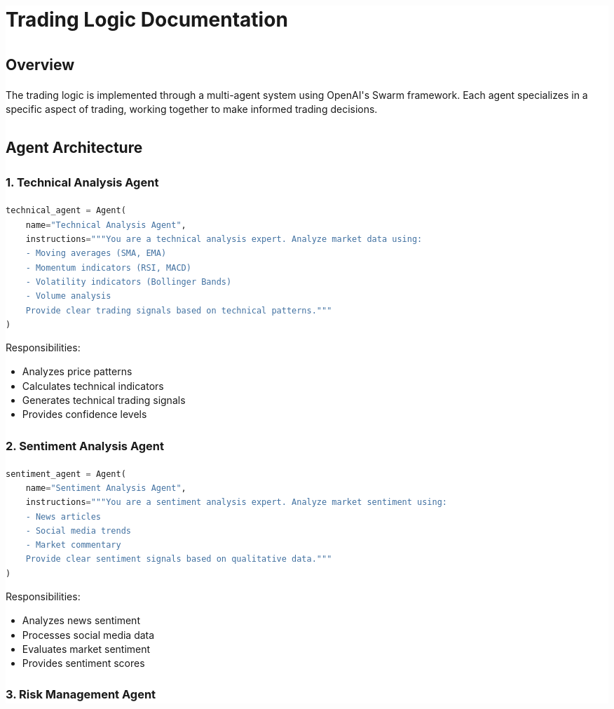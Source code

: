 # Trading Logic Documentation

## Overview

The trading logic is implemented through a multi-agent system using OpenAI's Swarm framework. Each agent specializes in a specific aspect of trading, working together to make informed trading decisions.

## Agent Architecture

### 1. Technical Analysis Agent

```python
technical_agent = Agent(
    name="Technical Analysis Agent",
    instructions="""You are a technical analysis expert. Analyze market data using:
    - Moving averages (SMA, EMA)
    - Momentum indicators (RSI, MACD)
    - Volatility indicators (Bollinger Bands)
    - Volume analysis
    Provide clear trading signals based on technical patterns."""
)
```

Responsibilities:
- Analyzes price patterns
- Calculates technical indicators
- Generates technical trading signals
- Provides confidence levels

### 2. Sentiment Analysis Agent

```python
sentiment_agent = Agent(
    name="Sentiment Analysis Agent",
    instructions="""You are a sentiment analysis expert. Analyze market sentiment using:
    - News articles
    - Social media trends
    - Market commentary
    Provide clear sentiment signals based on qualitative data."""
)
```

Responsibilities:
- Analyzes news sentiment
- Processes social media data
- Evaluates market sentiment
- Provides sentiment scores

### 3. Risk Management Agent
